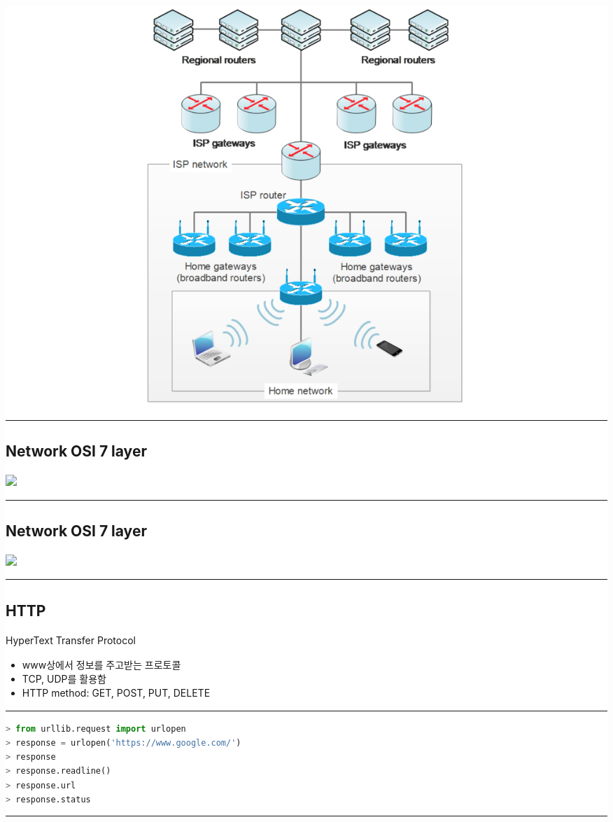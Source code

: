 ![](../../img/css_nw_1.png)

---
## Network OSI 7 layer
![](http://2.bp.blogspot.com/-X-latwSjYhU/UzrMW2f2WeI/AAAAAAAAAE8/I38bSSZZTnc/s1600/osi7.gif)

---
## Network OSI 7 layer
![](http://cfile25.uf.tistory.com/image/13430F464DA904E41577A1)

---
## HTTP
HyperText Transfer Protocol

- www상에서 정보를 주고받는 프로토콜
- TCP, UDP를 활용함
- HTTP method: GET, POST, PUT, DELETE

---
```python
> from urllib.request import urlopen
> response = urlopen('https://www.google.com/')
> response
> response.readline()
> response.url
> response.status
```

---